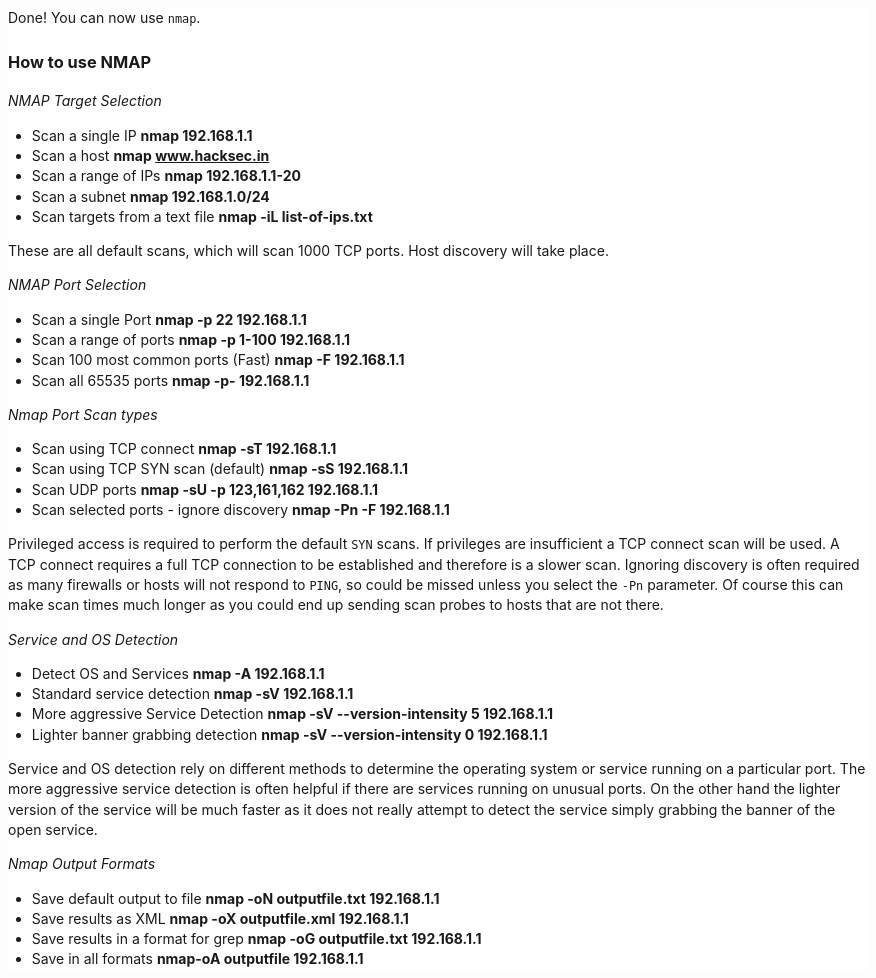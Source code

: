 Done! You can now use  `nmap`.


### How to use NMAP 

*NMAP Target Selection* 


-  Scan a single IP  **nmap 192.168.1.1**
- Scan a host **nmap www.hacksec.in**
- Scan a range of IPs **nmap 192.168.1.1-20**
- Scan a subnet **nmap 192.168.1.0/24** 
- Scan targets from a text file **nmap -iL list-of-ips.txt**

These are all default scans, which will scan 1000 TCP ports. Host discovery will take place. 


*NMAP Port Selection*


- Scan a single Port **nmap -p 22 192.168.1.1**
- Scan a range of ports **nmap -p 1-100 192.168.1.1**
- Scan 100 most common ports (Fast) **nmap -F 192.168.1.1**
- Scan all 65535 ports **nmap -p- 192.168.1.1** 


*Nmap Port Scan types*


- Scan using TCP connect **nmap -sT 192.168.1.1**
- Scan using TCP SYN scan (default) **nmap -sS 192.168.1.1**
- Scan UDP ports **nmap -sU -p 123,161,162 192.168.1.1**
- Scan selected ports - ignore discovery **nmap -Pn -F 192.168.1.1**

Privileged access is required to perform the default  `SYN`  scans. If privileges are insufficient a TCP connect scan will be used. A TCP connect requires a full TCP connection to be established and therefore is a slower scan. Ignoring discovery is often required as many firewalls or hosts will not respond to  `PING`, so could be missed unless you select the  `-Pn`  parameter. Of course this can make scan times much longer as you could end up sending scan probes to hosts that are not there.

*Service and OS Detection* 

- Detect OS and Services **nmap -A 192.168.1.1** 
- Standard service detection **nmap -sV 192.168.1.1**
- More aggressive Service Detection **nmap -sV --version-intensity 5 192.168.1.1**
- Lighter banner grabbing detection **nmap -sV --version-intensity 0 192.168.1.1** 

Service and OS detection rely on different methods to determine the operating system or service running on a particular port. The more aggressive service detection is often helpful if there are services running on unusual ports. On the other hand the lighter version of the service will be much faster as it does not really attempt to detect the service simply grabbing the banner of the open service. 

*Nmap Output Formats*  

- Save default output to file **nmap -oN outputfile.txt 192.168.1.1** 
- Save results as XML **nmap -oX outputfile.xml 192.168.1.1** 
- Save results in a format for grep **nmap -oG outputfile.txt 192.168.1.1** 
- Save in all formats **nmap-oA outputfile 192.168.1.1** 
